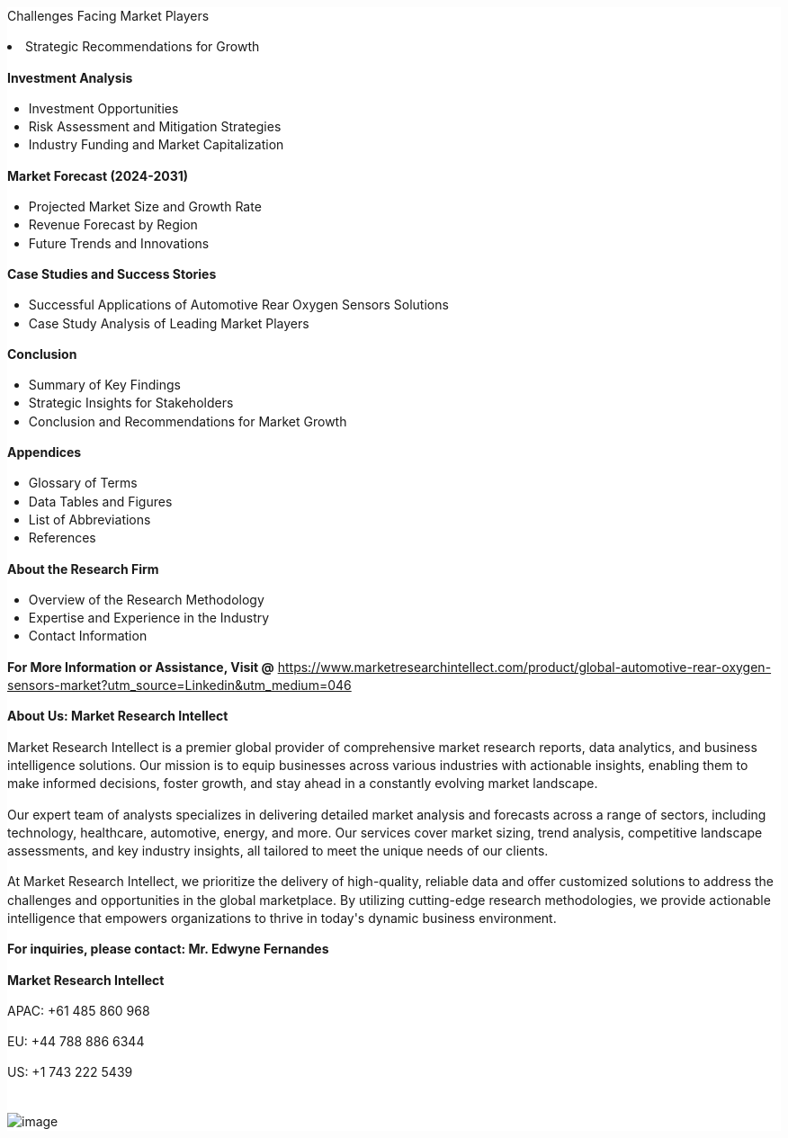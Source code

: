 Challenges Facing Market Players</li><li>Strategic Recommendations for Growth</li></ul><p><strong>Investment Analysis</strong></p><ul><li>Investment Opportunities</li><li>Risk Assessment and Mitigation Strategies</li><li>Industry Funding and Market Capitalization</li></ul><p><strong>Market Forecast (2024-2031)</strong></p><ul><li>Projected Market Size and Growth Rate</li><li>Revenue Forecast by Region</li><li>Future Trends and Innovations</li></ul><p><strong>Case Studies and Success Stories</strong></p><ul><li>Successful Applications of Automotive Rear Oxygen Sensors Solutions</li><li>Case Study Analysis of Leading Market Players</li></ul><p><strong>Conclusion</strong></p><ul><li>Summary of Key Findings</li><li>Strategic Insights for Stakeholders</li><li>Conclusion and Recommendations for Market Growth</li></ul><p><strong>Appendices</strong></p><ul><li>Glossary of Terms</li><li>Data Tables and Figures</li><li>List of Abbreviations</li><li>References</li></ul><p><strong>About the Research Firm</strong></p><ul><li>Overview of the Research Methodology</li><li>Expertise and Experience in the Industry</li><li>Contact Information</li></ul></div><div class="article-main__content" data-test-id="publishing-text-block"><p><span class="font-[700]"><strong>For More Information or Assistance, Visit @</strong>&nbsp;<a href="https://www.marketresearchintellect.com/product/global-automotive-rear-oxygen-sensors-market?utm_source=Linkedin&utm_medium=046">https://www.marketresearchintellect.com/product/global-automotive-rear-oxygen-sensors-market?utm_source=Linkedin&utm_medium=046</a></span></p><p><strong>About Us: Market Research Intellect</strong></p><p>Market Research Intellect is a premier global provider of comprehensive market research reports, data analytics, and business intelligence solutions. Our mission is to equip businesses across various industries with actionable insights, enabling them to make informed decisions, foster growth, and stay ahead in a constantly evolving market landscape.</p><p>Our expert team of analysts specializes in delivering detailed market analysis and forecasts across a range of sectors, including technology, healthcare, automotive, energy, and more. Our services cover market sizing, trend analysis, competitive landscape assessments, and key industry insights, all tailored to meet the unique needs of our clients.</p><p>At Market Research Intellect, we prioritize the delivery of high-quality, reliable data and offer customized solutions to address the challenges and opportunities in the global marketplace. By utilizing cutting-edge research methodologies, we provide actionable intelligence that empowers organizations to thrive in today's dynamic business environment.</p><p><strong>For inquiries, please contact: Mr. Edwyne Fernandes</strong></p><p><strong>Market Research Intellect</strong></p><p>APAC: +61 485 860 968</p><p>EU: +44 788 886 6344</p><p>US: +1 743 222 5439</p></div><div class="article-main__content" data-test-id="publishing-text-block">&nbsp;</div>
![image](https://github.com/user-attachments/assets/1a464daa-926a-4517-86bb-5c0af92270fd)
